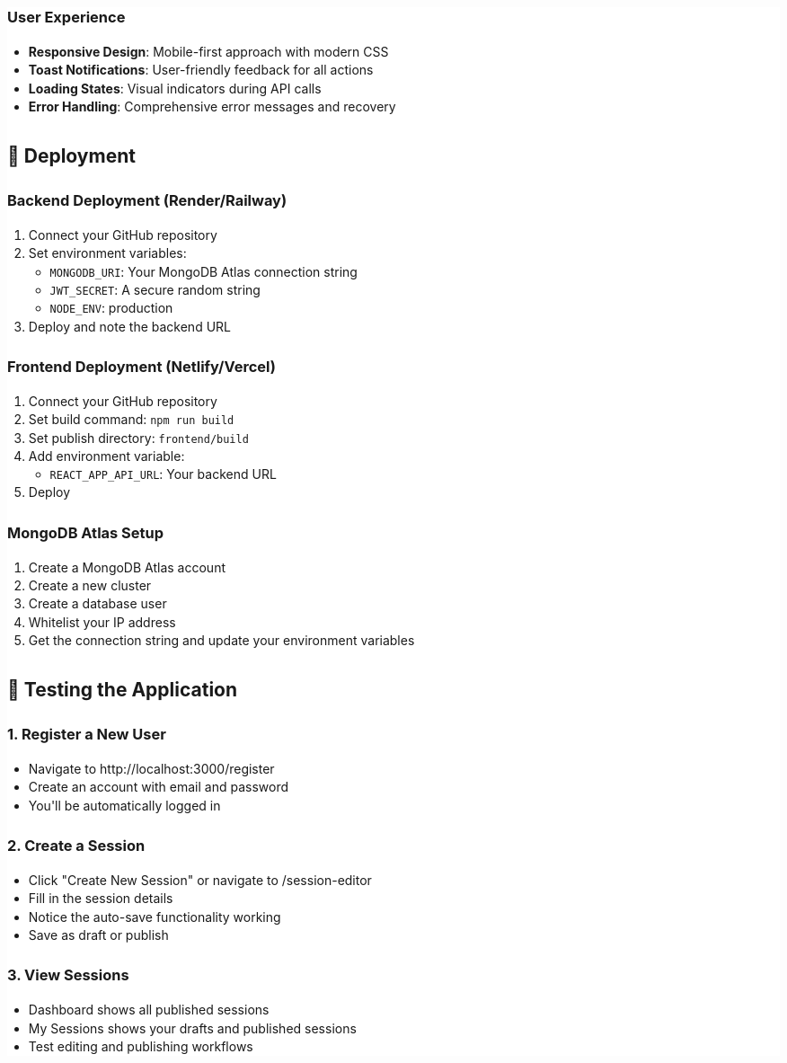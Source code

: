 ### User Experience
- **Responsive Design**: Mobile-first approach with modern CSS
- **Toast Notifications**: User-friendly feedback for all actions
- **Loading States**: Visual indicators during API calls
- **Error Handling**: Comprehensive error messages and recovery

## 🚀 Deployment

### Backend Deployment (Render/Railway)
1. Connect your GitHub repository
2. Set environment variables:
   - `MONGODB_URI`: Your MongoDB Atlas connection string
   - `JWT_SECRET`: A secure random string
   - `NODE_ENV`: production
3. Deploy and note the backend URL

### Frontend Deployment (Netlify/Vercel)
1. Connect your GitHub repository
2. Set build command: `npm run build`
3. Set publish directory: `frontend/build`
4. Add environment variable:
   - `REACT_APP_API_URL`: Your backend URL
5. Deploy

### MongoDB Atlas Setup
1. Create a MongoDB Atlas account
2. Create a new cluster
3. Create a database user
4. Whitelist your IP address
5. Get the connection string and update your environment variables

## 🧪 Testing the Application

### 1. Register a New User
- Navigate to http://localhost:3000/register
- Create an account with email and password
- You'll be automatically logged in

### 2. Create a Session
- Click "Create New Session" or navigate to /session-editor
- Fill in the session details
- Notice the auto-save functionality working
- Save as draft or publish

### 3. View Sessions
- Dashboard shows all published sessions
- My Sessions shows your drafts and published sessions
- Test editing and publishing workflows
